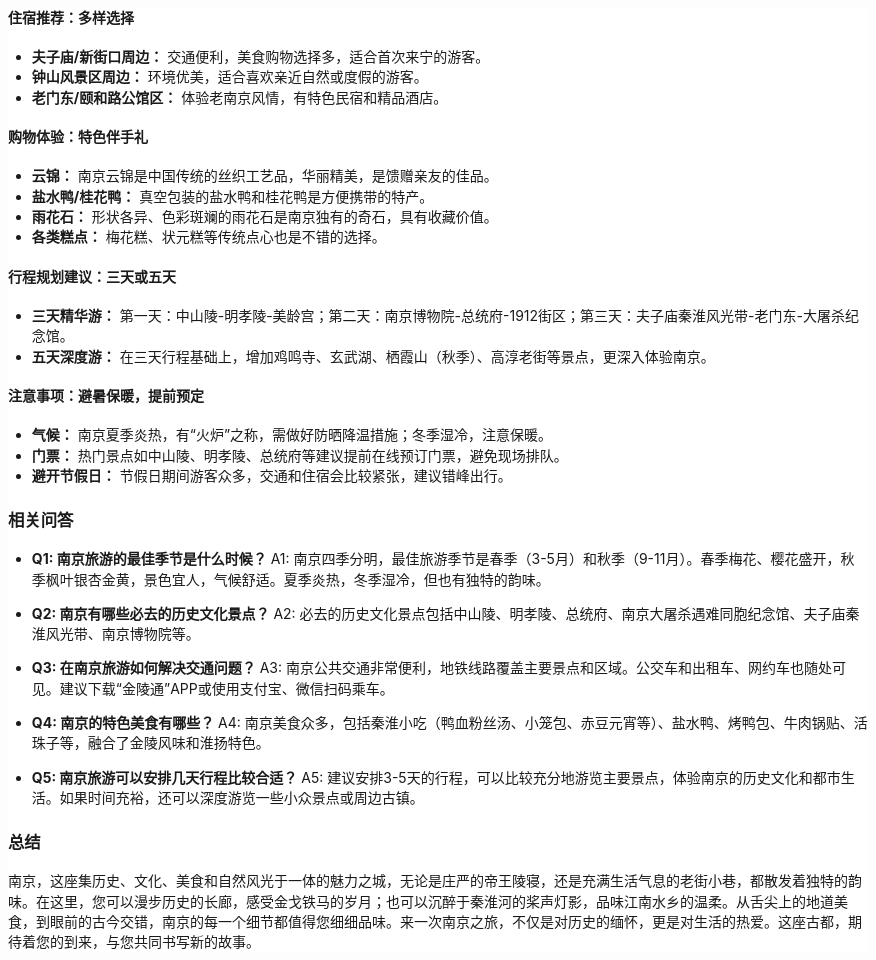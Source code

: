 #### 住宿推荐：多样选择

* **夫子庙/新街口周边：** 交通便利，美食购物选择多，适合首次来宁的游客。
* **钟山风景区周边：** 环境优美，适合喜欢亲近自然或度假的游客。
* **老门东/颐和路公馆区：** 体验老南京风情，有特色民宿和精品酒店。

#### 购物体验：特色伴手礼

* **云锦：** 南京云锦是中国传统的丝织工艺品，华丽精美，是馈赠亲友的佳品。
* **盐水鸭/桂花鸭：** 真空包装的盐水鸭和桂花鸭是方便携带的特产。
* **雨花石：** 形状各异、色彩斑斓的雨花石是南京独有的奇石，具有收藏价值。
* **各类糕点：** 梅花糕、状元糕等传统点心也是不错的选择。

#### 行程规划建议：三天或五天

* **三天精华游：** 第一天：中山陵-明孝陵-美龄宫；第二天：南京博物院-总统府-1912街区；第三天：夫子庙秦淮风光带-老门东-大屠杀纪念馆。
* **五天深度游：** 在三天行程基础上，增加鸡鸣寺、玄武湖、栖霞山（秋季）、高淳老街等景点，更深入体验南京。

#### 注意事项：避暑保暖，提前预定

* **气候：** 南京夏季炎热，有“火炉”之称，需做好防晒降温措施；冬季湿冷，注意保暖。
* **门票：** 热门景点如中山陵、明孝陵、总统府等建议提前在线预订门票，避免现场排队。
* **避开节假日：** 节假日期间游客众多，交通和住宿会比较紧张，建议错峰出行。

### 相关问答

* **Q1: 南京旅游的最佳季节是什么时候？**
    A1: 南京四季分明，最佳旅游季节是春季（3-5月）和秋季（9-11月）。春季梅花、樱花盛开，秋季枫叶银杏金黄，景色宜人，气候舒适。夏季炎热，冬季湿冷，但也有独特的韵味。

* **Q2: 南京有哪些必去的历史文化景点？**
    A2: 必去的历史文化景点包括中山陵、明孝陵、总统府、南京大屠杀遇难同胞纪念馆、夫子庙秦淮风光带、南京博物院等。

* **Q3: 在南京旅游如何解决交通问题？**
    A3: 南京公共交通非常便利，地铁线路覆盖主要景点和区域。公交车和出租车、网约车也随处可见。建议下载“金陵通”APP或使用支付宝、微信扫码乘车。

* **Q4: 南京的特色美食有哪些？**
    A4: 南京美食众多，包括秦淮小吃（鸭血粉丝汤、小笼包、赤豆元宵等）、盐水鸭、烤鸭包、牛肉锅贴、活珠子等，融合了金陵风味和淮扬特色。

* **Q5: 南京旅游可以安排几天行程比较合适？**
    A5: 建议安排3-5天的行程，可以比较充分地游览主要景点，体验南京的历史文化和都市生活。如果时间充裕，还可以深度游览一些小众景点或周边古镇。

### 总结

南京，这座集历史、文化、美食和自然风光于一体的魅力之城，无论是庄严的帝王陵寝，还是充满生活气息的老街小巷，都散发着独特的韵味。在这里，您可以漫步历史的长廊，感受金戈铁马的岁月；也可以沉醉于秦淮河的桨声灯影，品味江南水乡的温柔。从舌尖上的地道美食，到眼前的古今交错，南京的每一个细节都值得您细细品味。来一次南京之旅，不仅是对历史的缅怀，更是对生活的热爱。这座古都，期待着您的到来，与您共同书写新的故事。
